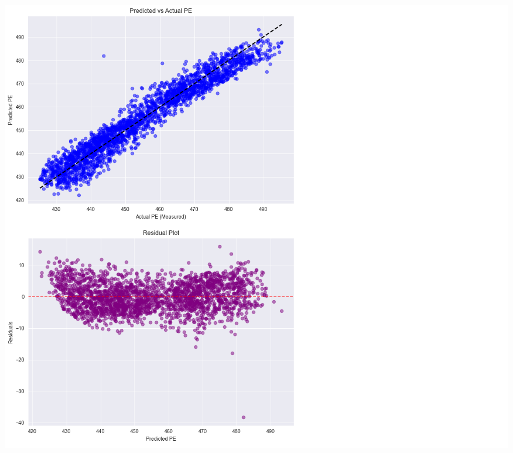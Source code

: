 <img src="./images/output_14_0.png" alt="示例图片" width="500">
<img src="./images/output_14_1.png" alt="示例图片" width="500">
